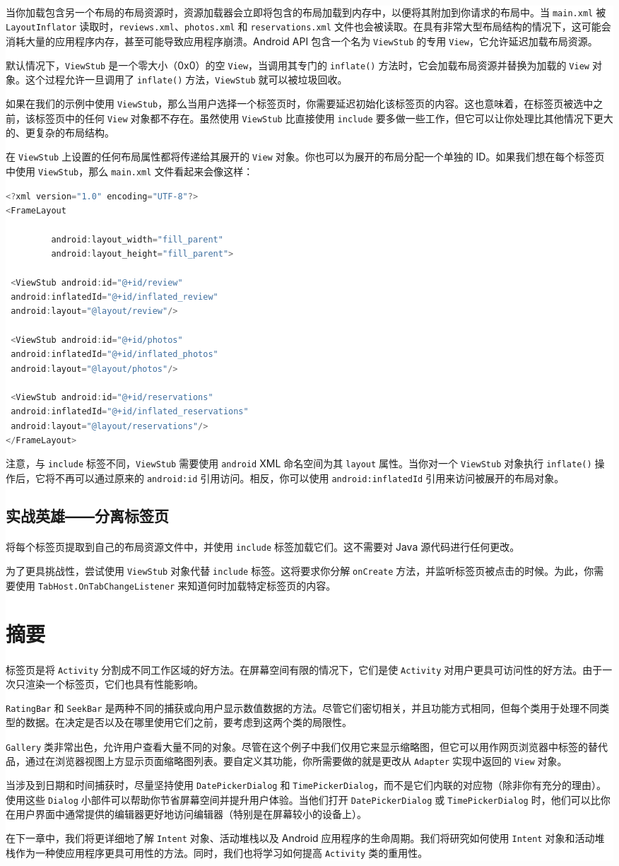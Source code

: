 当你加载包含另一个布局的布局资源时，资源加载器会立即将包含的布局加载到内存中，以便将其附加到你请求的布局中。当 `main.xml` 被 `LayoutInflator` 读取时，`reviews.xml`、`photos.xml` 和 `reservations.xml` 文件也会被读取。在具有非常大型布局结构的情况下，这可能会消耗大量的应用程序内存，甚至可能导致应用程序崩溃。Android API 包含一个名为 `ViewStub` 的专用 `View`，它允许延迟加载布局资源。

默认情况下，`ViewStub` 是一个零大小（0x0）的空 `View`，当调用其专门的 `inflate()` 方法时，它会加载布局资源并替换为加载的 `View` 对象。这个过程允许一旦调用了 `inflate()` 方法，`ViewStub` 就可以被垃圾回收。

如果在我们的示例中使用 `ViewStub`，那么当用户选择一个标签页时，你需要延迟初始化该标签页的内容。这也意味着，在标签页被选中之前，该标签页中的任何 `View` 对象都不存在。虽然使用 `ViewStub` 比直接使用 `include` 要多做一些工作，但它可以让你处理比其他情况下更大的、更复杂的布局结构。

在 `ViewStub` 上设置的任何布局属性都将传递给其展开的 `View` 对象。你也可以为展开的布局分配一个单独的 ID。如果我们想在每个标签页中使用 `ViewStub`，那么 `main.xml` 文件看起来会像这样：

```kt
<?xml version="1.0" encoding="UTF-8"?>
<FrameLayout

         android:layout_width="fill_parent"
         android:layout_height="fill_parent">

 <ViewStub android:id="@+id/review"
 android:inflatedId="@+id/inflated_review"
 android:layout="@layout/review"/>

 <ViewStub android:id="@+id/photos"
 android:inflatedId="@+id/inflated_photos"
 android:layout="@layout/photos"/>

 <ViewStub android:id="@+id/reservations"
 android:inflatedId="@+id/inflated_reservations"
 android:layout="@layout/reservations"/>
</FrameLayout>
```

注意，与 `include` 标签不同，`ViewStub` 需要使用 `android` XML 命名空间为其 `layout` 属性。当你对一个 `ViewStub` 对象执行 `inflate()` 操作后，它将不再可以通过原来的 `android:id` 引用访问。相反，你可以使用 `android:inflatedId` 引用来访问被展开的布局对象。

## 实战英雄——分离标签页

将每个标签页提取到自己的布局资源文件中，并使用 `include` 标签加载它们。这不需要对 Java 源代码进行任何更改。

为了更具挑战性，尝试使用 `ViewStub` 对象代替 `include` 标签。这将要求你分解 `onCreate` 方法，并监听标签页被点击的时候。为此，你需要使用 `TabHost.OnTabChangeListener` 来知道何时加载特定标签页的内容。

# 摘要

标签页是将 `Activity` 分割成不同工作区域的好方法。在屏幕空间有限的情况下，它们是使 `Activity` 对用户更具可访问性的好方法。由于一次只渲染一个标签页，它们也具有性能影响。

`RatingBar` 和 `SeekBar` 是两种不同的捕获或向用户显示数值数据的方法。尽管它们密切相关，并且功能方式相同，但每个类用于处理不同类型的数据。在决定是否以及在哪里使用它们之前，要考虑到这两个类的局限性。

`Gallery` 类非常出色，允许用户查看大量不同的对象。尽管在这个例子中我们仅用它来显示缩略图，但它可以用作网页浏览器中标签的替代品，通过在浏览器视图上方显示页面缩略图列表。要自定义其功能，你所需要做的就是更改从 `Adapter` 实现中返回的 `View` 对象。

当涉及到日期和时间捕获时，尽量坚持使用 `DatePickerDialog` 和 `TimePickerDialog`，而不是它们内联的对应物（除非你有充分的理由）。使用这些 `Dialog` 小部件可以帮助你节省屏幕空间并提升用户体验。当他们打开 `DatePickerDialog` 或 `TimePickerDialog` 时，他们可以比你在用户界面中通常提供的编辑器更好地访问编辑器（特别是在屏幕较小的设备上）。

在下一章中，我们将更详细地了解 `Intent` 对象、活动堆栈以及 Android 应用程序的生命周期。我们将研究如何使用 `Intent` 对象和活动堆栈作为一种使应用程序更具可用性的方法。同时，我们也将学习如何提高 `Activity` 类的重用性。
